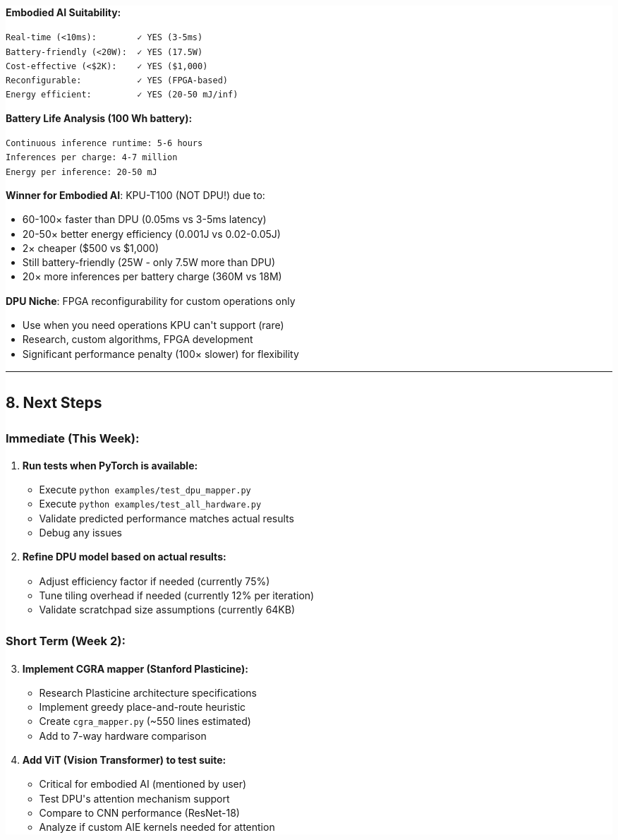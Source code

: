 **Embodied AI Suitability:**
```
Real-time (<10ms):        ✓ YES (3-5ms)
Battery-friendly (<20W):  ✓ YES (17.5W)
Cost-effective (<$2K):    ✓ YES ($1,000)
Reconfigurable:           ✓ YES (FPGA-based)
Energy efficient:         ✓ YES (20-50 mJ/inf)
```

**Battery Life Analysis (100 Wh battery):**
```
Continuous inference runtime: 5-6 hours
Inferences per charge: 4-7 million
Energy per inference: 20-50 mJ
```

**Winner for Embodied AI**: KPU-T100 (NOT DPU!) due to:
- 60-100× faster than DPU (0.05ms vs 3-5ms latency)
- 20-50× better energy efficiency (0.001J vs 0.02-0.05J)
- 2× cheaper ($500 vs $1,000)
- Still battery-friendly (25W - only 7.5W more than DPU)
- 20× more inferences per battery charge (360M vs 18M)

**DPU Niche**: FPGA reconfigurability for custom operations only
- Use when you need operations KPU can't support (rare)
- Research, custom algorithms, FPGA development
- Significant performance penalty (100× slower) for flexibility

---

## 8. Next Steps

### Immediate (This Week):

1. **Run tests when PyTorch is available:**
   - Execute `python examples/test_dpu_mapper.py`
   - Execute `python examples/test_all_hardware.py`
   - Validate predicted performance matches actual results
   - Debug any issues

2. **Refine DPU model based on actual results:**
   - Adjust efficiency factor if needed (currently 75%)
   - Tune tiling overhead if needed (currently 12% per iteration)
   - Validate scratchpad size assumptions (currently 64KB)

### Short Term (Week 2):

3. **Implement CGRA mapper (Stanford Plasticine):**
   - Research Plasticine architecture specifications
   - Implement greedy place-and-route heuristic
   - Create `cgra_mapper.py` (~550 lines estimated)
   - Add to 7-way hardware comparison

4. **Add ViT (Vision Transformer) to test suite:**
   - Critical for embodied AI (mentioned by user)
   - Test DPU's attention mechanism support
   - Compare to CNN performance (ResNet-18)
   - Analyze if custom AIE kernels needed for attention
